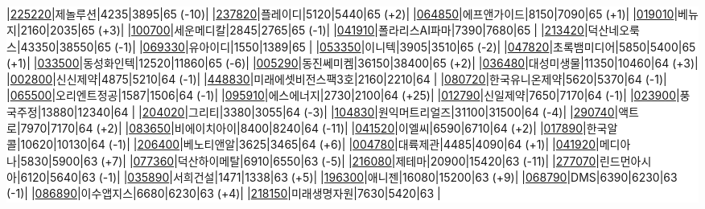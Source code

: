 |[225220](https://finance.daum.net/quotes/A225220)|제놀루션|4235|3895|65 (-10)|
|[237820](https://finance.daum.net/quotes/A237820)|플레이디|5120|5440|65 (+2)|
|[064850](https://finance.daum.net/quotes/A064850)|에프앤가이드|8150|7090|65 (+1)|
|[019010](https://finance.daum.net/quotes/A019010)|베뉴지|2160|2035|65 (+3)|
|[100700](https://finance.daum.net/quotes/A100700)|세운메디칼|2845|2765|65 (-1)|
|[041910](https://finance.daum.net/quotes/A041910)|폴라리스AI파마|7390|7680|65 |
|[213420](https://finance.daum.net/quotes/A213420)|덕산네오룩스|43350|38550|65 (-1)|
|[069330](https://finance.daum.net/quotes/A069330)|유아이디|1550|1389|65 |
|[053350](https://finance.daum.net/quotes/A053350)|이니텍|3905|3510|65 (-2)|
|[047820](https://finance.daum.net/quotes/A047820)|초록뱀미디어|5850|5400|65 (+1)|
|[033500](https://finance.daum.net/quotes/A033500)|동성화인텍|12520|11860|65 (-6)|
|[005290](https://finance.daum.net/quotes/A005290)|동진쎄미켐|36150|38400|65 (+2)|
|[036480](https://finance.daum.net/quotes/A036480)|대성미생물|11350|10460|64 (+3)|
|[002800](https://finance.daum.net/quotes/A002800)|신신제약|4875|5210|64 (-1)|
|[448830](https://finance.daum.net/quotes/A448830)|미래에셋비전스팩3호|2160|2210|64 |
|[080720](https://finance.daum.net/quotes/A080720)|한국유니온제약|5620|5370|64 (-1)|
|[065500](https://finance.daum.net/quotes/A065500)|오리엔트정공|1587|1506|64 (-1)|
|[095910](https://finance.daum.net/quotes/A095910)|에스에너지|2730|2100|64 (+25)|
|[012790](https://finance.daum.net/quotes/A012790)|신일제약|7650|7170|64 (-1)|
|[023900](https://finance.daum.net/quotes/A023900)|풍국주정|13880|12340|64 |
|[204020](https://finance.daum.net/quotes/A204020)|그리티|3380|3055|64 (-3)|
|[104830](https://finance.daum.net/quotes/A104830)|원익머트리얼즈|31100|31500|64 (-4)|
|[290740](https://finance.daum.net/quotes/A290740)|액트로|7970|7170|64 (+2)|
|[083650](https://finance.daum.net/quotes/A083650)|비에이치아이|8400|8240|64 (-11)|
|[041520](https://finance.daum.net/quotes/A041520)|이엘씨|6590|6710|64 (+2)|
|[017890](https://finance.daum.net/quotes/A017890)|한국알콜|10620|10130|64 (-1)|
|[206400](https://finance.daum.net/quotes/A206400)|베노티앤알|3625|3465|64 (+6)|
|[004780](https://finance.daum.net/quotes/A004780)|대륙제관|4485|4090|64 (+1)|
|[041920](https://finance.daum.net/quotes/A041920)|메디아나|5830|5900|63 (+7)|
|[077360](https://finance.daum.net/quotes/A077360)|덕산하이메탈|6910|6550|63 (-5)|
|[216080](https://finance.daum.net/quotes/A216080)|제테마|20900|15420|63 (-11)|
|[277070](https://finance.daum.net/quotes/A277070)|린드먼아시아|6120|5640|63 (-1)|
|[035890](https://finance.daum.net/quotes/A035890)|서희건설|1471|1338|63 (+5)|
|[196300](https://finance.daum.net/quotes/A196300)|애니젠|16080|15200|63 (+9)|
|[068790](https://finance.daum.net/quotes/A068790)|DMS|6390|6230|63 (-1)|
|[086890](https://finance.daum.net/quotes/A086890)|이수앱지스|6680|6230|63 (+4)|
|[218150](https://finance.daum.net/quotes/A218150)|미래생명자원|7630|5420|63 |